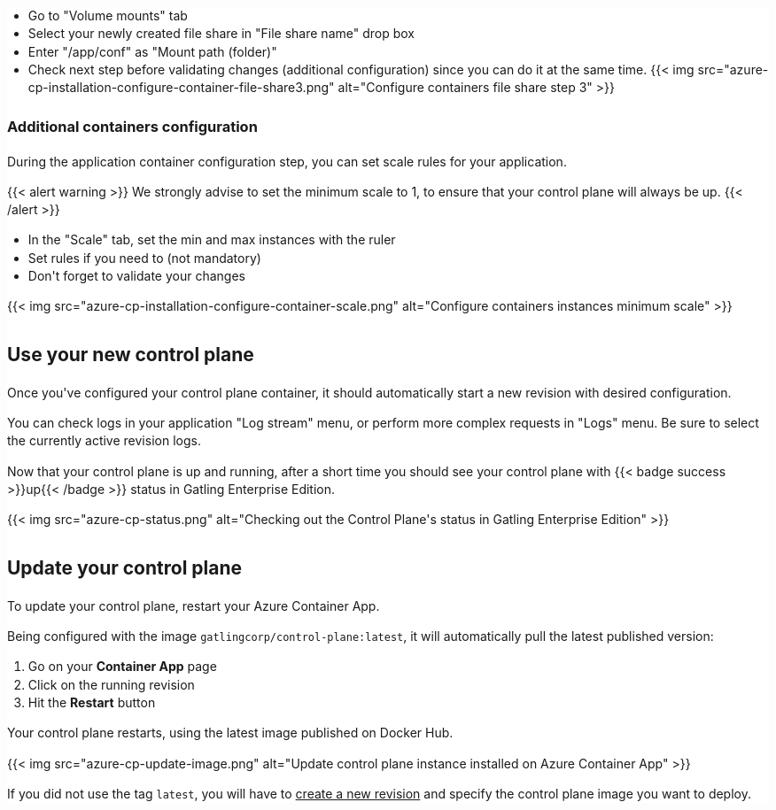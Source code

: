 * Go to "Volume mounts" tab
* Select your newly created file share in "File share name" drop box
* Enter "/app/conf" as "Mount path (folder)"
* Check next step before validating changes (additional configuration) since you can do it at the same time.
{{< img src="azure-cp-installation-configure-container-file-share3.png" alt="Configure containers file share step 3" >}}

### Additional containers configuration

During the application container configuration step, you can set scale rules for your application.

{{< alert warning >}}
We strongly advise to set the minimum scale to 1, to ensure that your control plane will always be up.
{{< /alert >}}

* In the "Scale" tab, set the min and max instances with the ruler
* Set rules if you need to (not mandatory)
* Don't forget to validate your changes

{{< img src="azure-cp-installation-configure-container-scale.png" alt="Configure containers instances minimum scale" >}}

## Use your new control plane

Once you've configured your control plane container, it should automatically start a new revision with desired configuration.

You can check logs in your application "Log stream" menu, or perform more complex requests in "Logs" menu.
Be sure to select the currently active revision logs.

Now that your control plane is up and running, after a short time you should see your control plane with {{< badge success >}}up{{< /badge >}} status in Gatling Enterprise Edition.

{{< img src="azure-cp-status.png" alt="Checking out the Control Plane's status in Gatling Enterprise Edition" >}}

## Update your control plane

To update your control plane, restart your Azure Container App.

Being configured with the image `gatlingcorp/control-plane:latest`, it will automatically pull the latest published version:

1. Go on your **Container App** page
2. Click on the running revision
3. Hit the **Restart** button

Your control plane restarts, using the latest image published on Docker Hub.

{{< img src="azure-cp-update-image.png" alt="Update control plane instance installed on Azure Container App" >}}

If you did not use the tag `latest`, you will have to [create a new revision](https://learn.microsoft.com/en-us/azure/container-apps/revisions-manage?tabs=bash#updating-your-container-app) and specify the control plane image you want to deploy.
